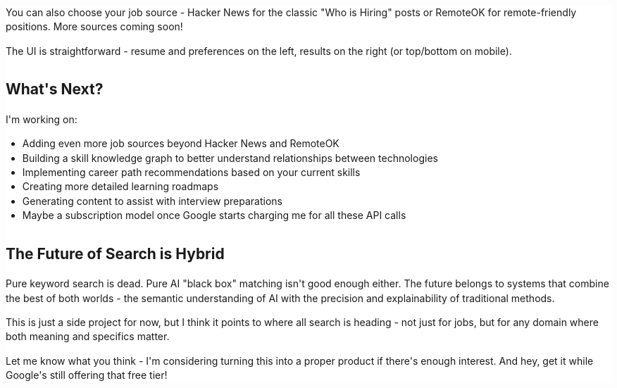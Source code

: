 You can also choose your job source - Hacker News for the classic "Who is Hiring" posts or RemoteOK for remote-friendly positions. More sources coming soon!

The UI is straightforward - resume and preferences on the left, results on the right (or top/bottom on mobile).

## What's Next?

I'm working on:
- Adding even more job sources beyond Hacker News and RemoteOK
- Building a skill knowledge graph to better understand relationships between technologies
- Implementing career path recommendations based on your current skills
- Creating more detailed learning roadmaps
- Generating content to assist with interview preparations 
- Maybe a subscription model once Google starts charging me for all these API calls

## The Future of Search is Hybrid

Pure keyword search is dead. Pure AI "black box" matching isn't good enough either. The future belongs to systems that combine the best of both worlds - the semantic understanding of AI with the precision and explainability of traditional methods.

This is just a side project for now, but I think it points to where all search is heading - not just for jobs, but for any domain where both meaning and specifics matter.

Let me know what you think - I'm considering turning this into a proper product if there's enough interest. And hey, get it while Google's still offering that free tier!
